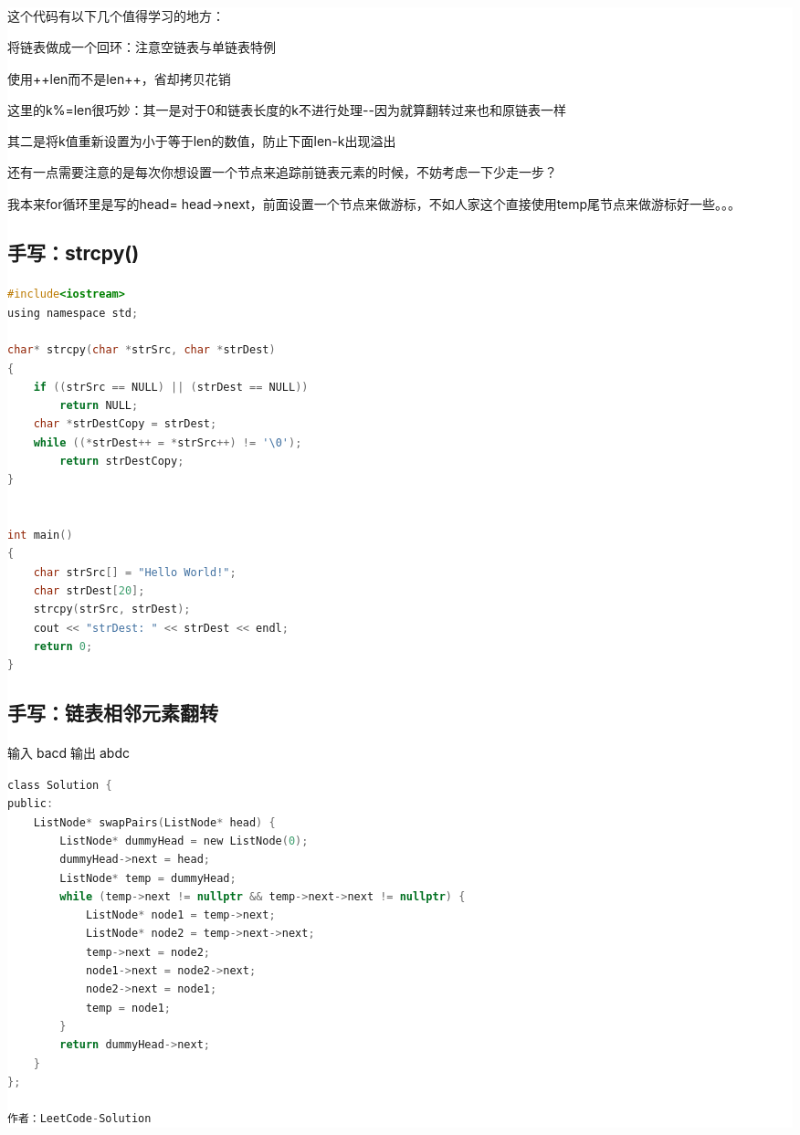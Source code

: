 这个代码有以下几个值得学习的地方：

将链表做成一个回环：注意空链表与单链表特例

使用++len而不是len++，省却拷贝花销

这里的k%=len很巧妙：其一是对于0和链表长度的k不进行处理--因为就算翻转过来也和原链表一样

其二是将k值重新设置为小于等于len的数值，防止下面len-k出现溢出

还有一点需要注意的是每次你想设置一个节点来追踪前链表元素的时候，不妨考虑一下少走一步？

我本来for循环里是写的head= head->next，前面设置一个节点来做游标，不如人家这个直接使用temp尾节点来做游标好一些。。。





## 手写：strcpy()

```c
#include<iostream>
using namespace std;

char* strcpy(char *strSrc, char *strDest)
{
	if ((strSrc == NULL) || (strDest == NULL))
		return NULL;
	char *strDestCopy = strDest;
	while ((*strDest++ = *strSrc++) != '\0');
		return strDestCopy;
}


int main()
{
	char strSrc[] = "Hello World!";
	char strDest[20];
	strcpy(strSrc, strDest);
	cout << "strDest: " << strDest << endl;
	return 0;
}
```

## 手写：链表相邻元素翻转

输入 bacd 输出 abdc

```c
class Solution {
public:
    ListNode* swapPairs(ListNode* head) {
        ListNode* dummyHead = new ListNode(0);
        dummyHead->next = head;
        ListNode* temp = dummyHead;
        while (temp->next != nullptr && temp->next->next != nullptr) {
            ListNode* node1 = temp->next;
            ListNode* node2 = temp->next->next;
            temp->next = node2;
            node1->next = node2->next;
            node2->next = node1;
            temp = node1;
        }
        return dummyHead->next;
    }
};

作者：LeetCode-Solution
```